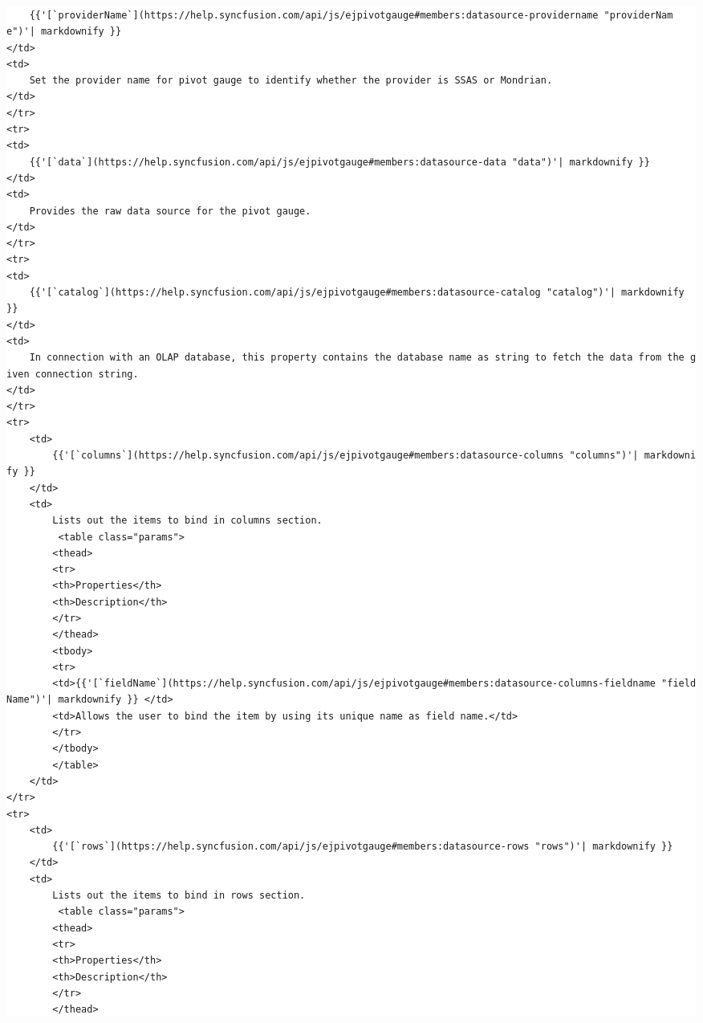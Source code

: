         {{'[`providerName`](https://help.syncfusion.com/api/js/ejpivotgauge#members:datasource-providername "providerName")'| markdownify }}
    </td>
    <td>
        Set the provider name for pivot gauge to identify whether the provider is SSAS or Mondrian.
    </td>
    </tr>
    <tr>
    <td>
        {{'[`data`](https://help.syncfusion.com/api/js/ejpivotgauge#members:datasource-data "data")'| markdownify }}
    </td>
    <td>
        Provides the raw data source for the pivot gauge.
    </td>
    </tr>
    <tr>
    <td>
        {{'[`catalog`](https://help.syncfusion.com/api/js/ejpivotgauge#members:datasource-catalog "catalog")'| markdownify }}
    </td>
    <td>
        In connection with an OLAP database, this property contains the database name as string to fetch the data from the given connection string.
    </td>
    </tr>
    <tr>
        <td>
            {{'[`columns`](https://help.syncfusion.com/api/js/ejpivotgauge#members:datasource-columns "columns")'| markdownify }}
        </td>
        <td>
            Lists out the items to bind in columns section.
             <table class="params">
            <thead>
            <tr>
            <th>Properties</th>
            <th>Description</th>
            </tr>
            </thead>
            <tbody>
            <tr>
            <td>{{'[`fieldName`](https://help.syncfusion.com/api/js/ejpivotgauge#members:datasource-columns-fieldname "fieldName")'| markdownify }} </td>
            <td>Allows the user to bind the item by using its unique name as field name.</td>
            </tr>
            </tbody>
            </table>
        </td>
    </tr>
    <tr>
        <td>
            {{'[`rows`](https://help.syncfusion.com/api/js/ejpivotgauge#members:datasource-rows "rows")'| markdownify }}
        </td>
        <td>
            Lists out the items to bind in rows section.
             <table class="params">
            <thead>
            <tr>
            <th>Properties</th>
            <th>Description</th>
            </tr>
            </thead>